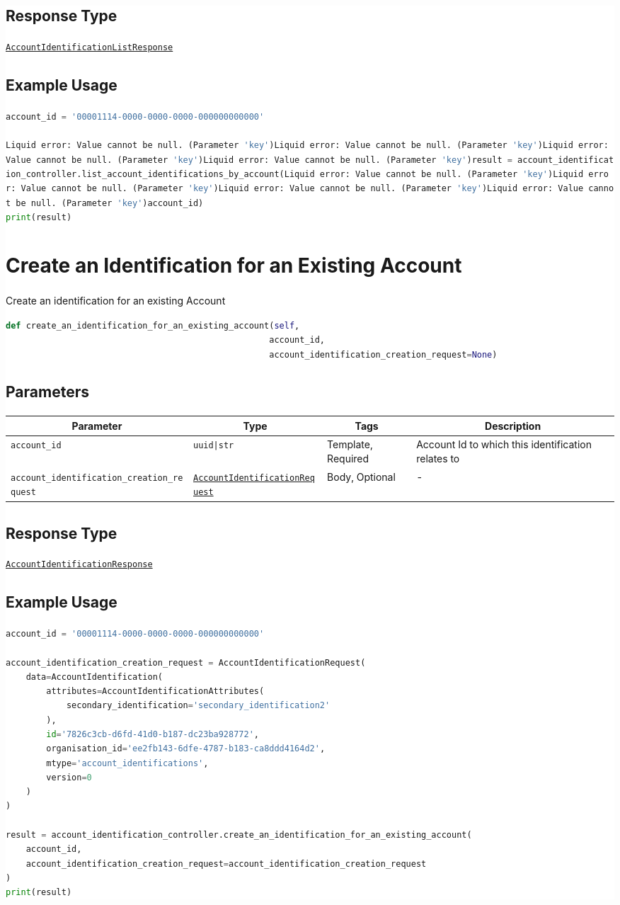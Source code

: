 ## Response Type

[`AccountIdentificationListResponse`](../../doc/models/account-identification-list-response.md)

## Example Usage

```python
account_id = '00001114-0000-0000-0000-000000000000'

Liquid error: Value cannot be null. (Parameter 'key')Liquid error: Value cannot be null. (Parameter 'key')Liquid error: Value cannot be null. (Parameter 'key')Liquid error: Value cannot be null. (Parameter 'key')result = account_identification_controller.list_account_identifications_by_account(Liquid error: Value cannot be null. (Parameter 'key')Liquid error: Value cannot be null. (Parameter 'key')Liquid error: Value cannot be null. (Parameter 'key')Liquid error: Value cannot be null. (Parameter 'key')account_id)
print(result)
```


# Create an Identification for an Existing Account

Create an identification for an existing Account

```python
def create_an_identification_for_an_existing_account(self,
                                                    account_id,
                                                    account_identification_creation_request=None)
```

## Parameters

| Parameter | Type | Tags | Description |
|  --- | --- | --- | --- |
| `account_id` | `uuid\|str` | Template, Required | Account Id to which this identification relates to |
| `account_identification_creation_request` | [`AccountIdentificationRequest`](../../doc/models/account-identification-request.md) | Body, Optional | - |

## Response Type

[`AccountIdentificationResponse`](../../doc/models/account-identification-response.md)

## Example Usage

```python
account_id = '00001114-0000-0000-0000-000000000000'

account_identification_creation_request = AccountIdentificationRequest(
    data=AccountIdentification(
        attributes=AccountIdentificationAttributes(
            secondary_identification='secondary_identification2'
        ),
        id='7826c3cb-d6fd-41d0-b187-dc23ba928772',
        organisation_id='ee2fb143-6dfe-4787-b183-ca8ddd4164d2',
        mtype='account_identifications',
        version=0
    )
)

result = account_identification_controller.create_an_identification_for_an_existing_account(
    account_id,
    account_identification_creation_request=account_identification_creation_request
)
print(result)
```